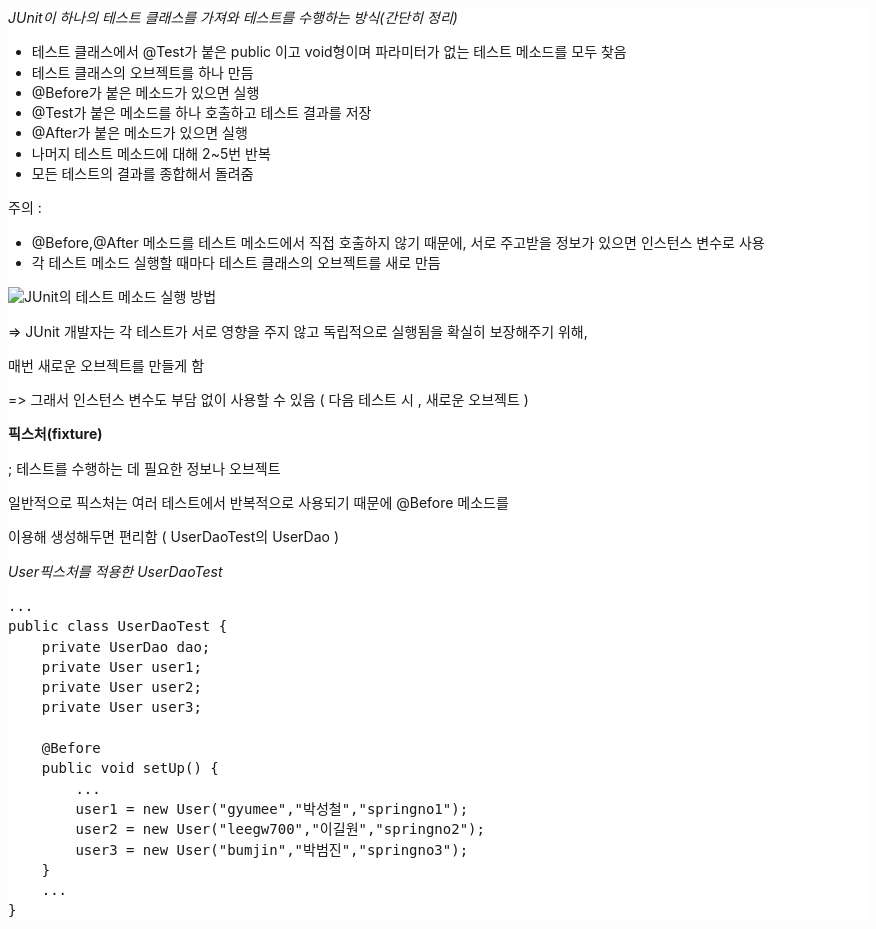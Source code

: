 
*JUnit이 하나의 테스트 클래스를 가져와 테스트를 수행하는 방식(간단히 정리)*

- 테스트 클래스에서 @Test가 붙은 public 이고 void형이며 파라미터가 없는 테스트 메소드를 모두 찾음
- 테스트 클래스의 오브젝트를 하나 만듬
- @Before가 붙은 메소드가 있으면 실행
- @Test가 붙은 메소드를 하나 호출하고 테스트 결과를 저장
- @After가 붙은 메소드가 있으면 실행
- 나머지 테스트 메소드에 대해 2~5번 반복
- 모든 테스트의 결과를 종합해서 돌려줌


주의 : 

- @Before,@After 메소드를 테스트 메소드에서 직접 호출하지 않기 때문에,
서로 주고받을 정보가 있으면 인스턴스 변수로 사용
- 각 테스트 메소드 실행할 때마다 테스트 클래스의 오브젝트를 새로 만듬


![JUnit의 테스트 메소드 실행 방법](./pics/pic-2-4.png)


=> JUnit 개발자는 각 테스트가 서로 영향을 주지 않고 독립적으로 실행됨을 확실히 보장해주기 위해,

매번 새로운 오브젝트를 만들게 함

=> 그래서 인스턴스 변수도 부담 없이 사용할 수 있음 ( 다음 테스트 시 , 새로운 오브젝트 )



**픽스처(fixture)**

; 테스트를 수행하는 데 필요한 정보나 오브젝트

일반적으로 픽스처는 여러 테스트에서 반복적으로 사용되기 때문에 @Before 메소드를

이용해 생성해두면 편리함 ( UserDaoTest의 UserDao )


*User픽스처를 적용한 UserDaoTest*
<pre>
...
public class UserDaoTest {
	private UserDao dao;
	private User user1;
	private User user2;
	private User user3;
		
	@Before
	public void setUp() {	
		...		
		user1 = new User("gyumee","박성철","springno1");
		user2 = new User("leegw700","이길원","springno2");
		user3 = new User("bumjin","박범진","springno3");
	}
	...
}
</pre>

